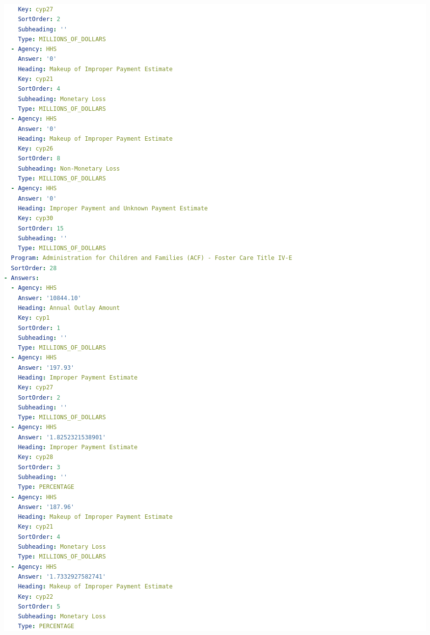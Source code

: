 ```yaml
    Key: cyp27
    SortOrder: 2
    Subheading: ''
    Type: MILLIONS_OF_DOLLARS
  - Agency: HHS
    Answer: '0'
    Heading: Makeup of Improper Payment Estimate
    Key: cyp21
    SortOrder: 4
    Subheading: Monetary Loss
    Type: MILLIONS_OF_DOLLARS
  - Agency: HHS
    Answer: '0'
    Heading: Makeup of Improper Payment Estimate
    Key: cyp26
    SortOrder: 8
    Subheading: Non-Monetary Loss
    Type: MILLIONS_OF_DOLLARS
  - Agency: HHS
    Answer: '0'
    Heading: Improper Payment and Unknown Payment Estimate
    Key: cyp30
    SortOrder: 15
    Subheading: ''
    Type: MILLIONS_OF_DOLLARS
  Program: Administration for Children and Families (ACF) - Foster Care Title IV-E
  SortOrder: 28
- Answers:
  - Agency: HHS
    Answer: '10844.10'
    Heading: Annual Outlay Amount
    Key: cyp1
    SortOrder: 1
    Subheading: ''
    Type: MILLIONS_OF_DOLLARS
  - Agency: HHS
    Answer: '197.93'
    Heading: Improper Payment Estimate
    Key: cyp27
    SortOrder: 2
    Subheading: ''
    Type: MILLIONS_OF_DOLLARS
  - Agency: HHS
    Answer: '1.8252321538901'
    Heading: Improper Payment Estimate
    Key: cyp28
    SortOrder: 3
    Subheading: ''
    Type: PERCENTAGE
  - Agency: HHS
    Answer: '187.96'
    Heading: Makeup of Improper Payment Estimate
    Key: cyp21
    SortOrder: 4
    Subheading: Monetary Loss
    Type: MILLIONS_OF_DOLLARS
  - Agency: HHS
    Answer: '1.7332927582741'
    Heading: Makeup of Improper Payment Estimate
    Key: cyp22
    SortOrder: 5
    Subheading: Monetary Loss
    Type: PERCENTAGE
```